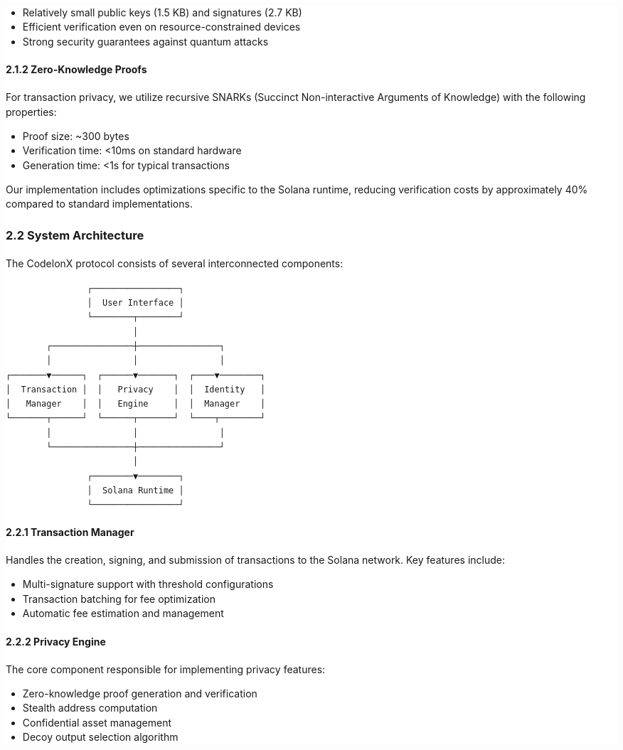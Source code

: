 - Relatively small public keys (1.5 KB) and signatures (2.7 KB)
- Efficient verification even on resource-constrained devices
- Strong security guarantees against quantum attacks

#### 2.1.2 Zero-Knowledge Proofs

For transaction privacy, we utilize recursive SNARKs (Succinct Non-interactive Arguments of Knowledge) with the following properties:

- Proof size: ~300 bytes
- Verification time: <10ms on standard hardware
- Generation time: <1s for typical transactions

Our implementation includes optimizations specific to the Solana runtime, reducing verification costs by approximately 40% compared to standard implementations.

### 2.2 System Architecture

The CodelonX protocol consists of several interconnected components:

```
                ┌─────────────────┐
                │  User Interface │
                └────────┬────────┘
                         │
        ┌────────────────┼────────────────┐
        │                │                │
┌───────▼──────┐  ┌──────▼───────┐  ┌────▼────────┐
│  Transaction │  │   Privacy    │  │  Identity   │
│   Manager    │  │   Engine     │  │  Manager    │
└───────┬──────┘  └──────┬───────┘  └────┬────────┘
        │                │                │
        └────────────────┼────────────────┘
                         │
                ┌────────▼────────┐
                │  Solana Runtime │
                └─────────────────┘
```

#### 2.2.1 Transaction Manager

Handles the creation, signing, and submission of transactions to the Solana network. Key features include:

- Multi-signature support with threshold configurations
- Transaction batching for fee optimization
- Automatic fee estimation and management

#### 2.2.2 Privacy Engine

The core component responsible for implementing privacy features:

- Zero-knowledge proof generation and verification
- Stealth address computation
- Confidential asset management
- Decoy output selection algorithm
